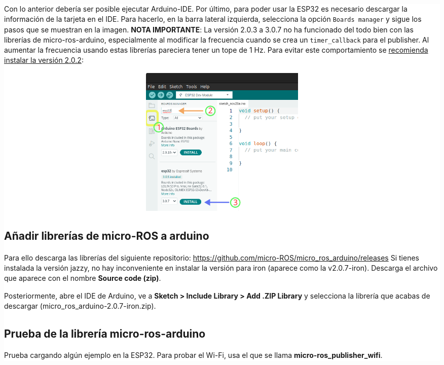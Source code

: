 Con lo anterior debería ser posible ejecutar Arduino-IDE. Por último, para poder usar la ESP32 es necesario descargar la información de la tarjeta en el IDE. Para hacerlo, en la barra lateral izquierda, selecciona la opción `Boards manager` y sigue los pasos que se muestran en la imagen. __NOTA IMPORTANTE__: La versión 2.0.3 a 3.0.7 no ha funcionado del todo bien con las librerías de micro-ros-arduino, especialmente al modificar la frecuencia cuando se crea un `timer_callback` para el publisher. Al aumentar la frecuencia usando estas librerías pareciera tener un tope de 1 Hz. Para evitar este comportamiento se [recomienda instalar la versión 2.0.2](https://www.reddit.com/r/ROS/comments/1fbqk5i/comment/lvrtrwd/?utm_source=share&utm_medium=web3x&utm_name=web3xcss&utm_term=1&utm_content=share_button):

<p align="center">
<img src="arduino_esp32.png" alt="arduino_ide" width="300px"/>
</p>

## Añadir librerías de micro-ROS a arduino

Para ello descarga las librerías del siguiente repositorio: https://github.com/micro-ROS/micro_ros_arduino/releases
Si tienes instalada la versión jazzy, no hay inconveniente en instalar la versión para iron (aparece como la v2.0.7-iron). Descarga el archivo que aparece con el nombre __Source code (zip)__.

Posteriormente, abre el IDE de Arduino, ve a __Sketch > Include Library > Add .ZIP Library__ y selecciona la librería que acabas de descargar (micro_ros_arduino-2.0.7-iron.zip).

## Prueba de la librería micro-ros-arduino
Prueba cargando algún ejemplo en la ESP32. Para probar el Wi-Fi, usa el que se llama __micro-ros_publisher_wifi__. 
